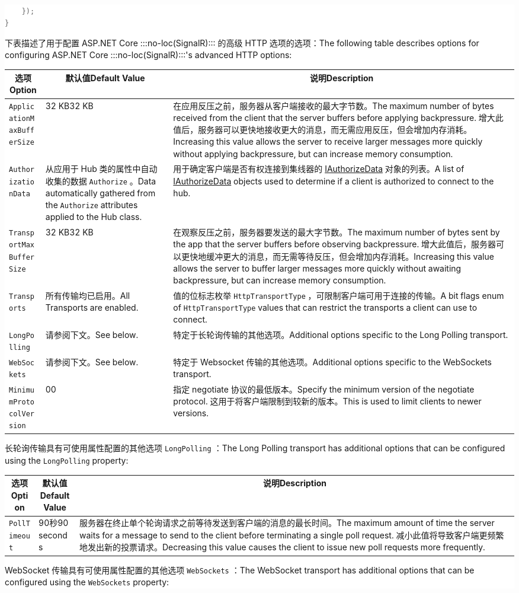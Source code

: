 ```csharp
    });
}
```

<span data-ttu-id="2eae6-155">下表描述了用于配置 ASP.NET Core :::no-loc(SignalR)::: 的高级 HTTP 选项的选项：</span><span class="sxs-lookup"><span data-stu-id="2eae6-155">The following table describes options for configuring ASP.NET Core :::no-loc(SignalR):::'s advanced HTTP options:</span></span>

| <span data-ttu-id="2eae6-156">选项</span><span class="sxs-lookup"><span data-stu-id="2eae6-156">Option</span></span> | <span data-ttu-id="2eae6-157">默认值</span><span class="sxs-lookup"><span data-stu-id="2eae6-157">Default Value</span></span> | <span data-ttu-id="2eae6-158">说明</span><span class="sxs-lookup"><span data-stu-id="2eae6-158">Description</span></span> |
| ------ | ------------- | ----------- |
| `ApplicationMaxBufferSize` | <span data-ttu-id="2eae6-159">32 KB</span><span class="sxs-lookup"><span data-stu-id="2eae6-159">32 KB</span></span> | <span data-ttu-id="2eae6-160">在应用反压之前，服务器从客户端接收的最大字节数。</span><span class="sxs-lookup"><span data-stu-id="2eae6-160">The maximum number of bytes received from the client that the server buffers before applying backpressure.</span></span> <span data-ttu-id="2eae6-161">增大此值后，服务器可以更快地接收更大的消息，而无需应用反压，但会增加内存消耗。</span><span class="sxs-lookup"><span data-stu-id="2eae6-161">Increasing this value allows the server to receive larger messages more quickly without applying backpressure, but can increase memory consumption.</span></span> |
| `AuthorizationData` | <span data-ttu-id="2eae6-162">从应用于 Hub 类的属性中自动收集的数据 `Authorize` 。</span><span class="sxs-lookup"><span data-stu-id="2eae6-162">Data automatically gathered from the `Authorize` attributes applied to the Hub class.</span></span> | <span data-ttu-id="2eae6-163">用于确定客户端是否有权连接到集线器的 [IAuthorizeData](/dotnet/api/microsoft.aspnetcore.authorization.iauthorizedata) 对象的列表。</span><span class="sxs-lookup"><span data-stu-id="2eae6-163">A list of [IAuthorizeData](/dotnet/api/microsoft.aspnetcore.authorization.iauthorizedata) objects used to determine if a client is authorized to connect to the hub.</span></span> |
| `TransportMaxBufferSize` | <span data-ttu-id="2eae6-164">32 KB</span><span class="sxs-lookup"><span data-stu-id="2eae6-164">32 KB</span></span> | <span data-ttu-id="2eae6-165">在观察反压之前，服务器要发送的最大字节数。</span><span class="sxs-lookup"><span data-stu-id="2eae6-165">The maximum number of bytes sent by the app that the server buffers before observing backpressure.</span></span> <span data-ttu-id="2eae6-166">增大此值后，服务器可以更快地缓冲更大的消息，而无需等待反压，但会增加内存消耗。</span><span class="sxs-lookup"><span data-stu-id="2eae6-166">Increasing this value allows the server to buffer larger messages more quickly without awaiting backpressure, but can increase memory consumption.</span></span> |
| `Transports` | <span data-ttu-id="2eae6-167">所有传输均已启用。</span><span class="sxs-lookup"><span data-stu-id="2eae6-167">All Transports are enabled.</span></span> | <span data-ttu-id="2eae6-168">值的位标志枚举 `HttpTransportType` ，可限制客户端可用于连接的传输。</span><span class="sxs-lookup"><span data-stu-id="2eae6-168">A bit flags enum of `HttpTransportType` values that can restrict the transports a client can use to connect.</span></span> |
| `LongPolling` | <span data-ttu-id="2eae6-169">请参阅下文。</span><span class="sxs-lookup"><span data-stu-id="2eae6-169">See below.</span></span> | <span data-ttu-id="2eae6-170">特定于长轮询传输的其他选项。</span><span class="sxs-lookup"><span data-stu-id="2eae6-170">Additional options specific to the Long Polling transport.</span></span> |
| `WebSockets` | <span data-ttu-id="2eae6-171">请参阅下文。</span><span class="sxs-lookup"><span data-stu-id="2eae6-171">See below.</span></span> | <span data-ttu-id="2eae6-172">特定于 Websocket 传输的其他选项。</span><span class="sxs-lookup"><span data-stu-id="2eae6-172">Additional options specific to the WebSockets transport.</span></span> |
| `MinimumProtocolVersion` | <span data-ttu-id="2eae6-173">0</span><span class="sxs-lookup"><span data-stu-id="2eae6-173">0</span></span> | <span data-ttu-id="2eae6-174">指定 negotiate 协议的最低版本。</span><span class="sxs-lookup"><span data-stu-id="2eae6-174">Specify the minimum version of the negotiate protocol.</span></span> <span data-ttu-id="2eae6-175">这用于将客户端限制到较新的版本。</span><span class="sxs-lookup"><span data-stu-id="2eae6-175">This is used to limit clients to newer versions.</span></span> |

<span data-ttu-id="2eae6-176">长轮询传输具有可使用属性配置的其他选项 `LongPolling` ：</span><span class="sxs-lookup"><span data-stu-id="2eae6-176">The Long Polling transport has additional options that can be configured using the `LongPolling` property:</span></span>

| <span data-ttu-id="2eae6-177">选项</span><span class="sxs-lookup"><span data-stu-id="2eae6-177">Option</span></span> | <span data-ttu-id="2eae6-178">默认值</span><span class="sxs-lookup"><span data-stu-id="2eae6-178">Default Value</span></span> | <span data-ttu-id="2eae6-179">说明</span><span class="sxs-lookup"><span data-stu-id="2eae6-179">Description</span></span> |
| ------ | ------------- | ----------- |
| `PollTimeout` | <span data-ttu-id="2eae6-180">90秒</span><span class="sxs-lookup"><span data-stu-id="2eae6-180">90 seconds</span></span> | <span data-ttu-id="2eae6-181">服务器在终止单个轮询请求之前等待发送到客户端的消息的最长时间。</span><span class="sxs-lookup"><span data-stu-id="2eae6-181">The maximum amount of time the server waits for a message to send to the client before terminating a single poll request.</span></span> <span data-ttu-id="2eae6-182">减小此值将导致客户端更频繁地发出新的投票请求。</span><span class="sxs-lookup"><span data-stu-id="2eae6-182">Decreasing this value causes the client to issue new poll requests more frequently.</span></span> |

<span data-ttu-id="2eae6-183">WebSocket 传输具有可使用属性配置的其他选项 `WebSockets` ：</span><span class="sxs-lookup"><span data-stu-id="2eae6-183">The WebSocket transport has additional options that can be configured using the `WebSockets` property:</span></span>
